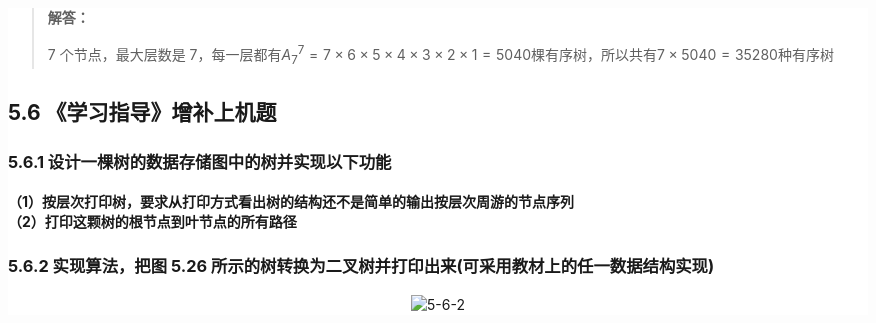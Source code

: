 > **解答：**
>
> 7 个节点，最大层数是 7，每一层都有$A_{7}^{7}=7×6×5×4×3×2×1=5040$棵有序树，所以共有$7×5040=35280$种有序树

## 5.6 《学习指导》增补上机题

### 5.6.1 设计一棵树的数据存储图中的树并实现以下功能

**（1）按层次打印树，要求从打印方式看出树的结构还不是简单的输出按层次周游的节点序列**  
**（2）打印这颗树的根节点到叶节点的所有路径**

### 5.6.2 实现算法，把图 5.26 所示的树转换为二叉树并打印出来(可采用教材上的任一数据结构实现)

<div align="center"><img src="./images/5-6-2.jpg" alt="5-6-2" height=170, width% /></div>
